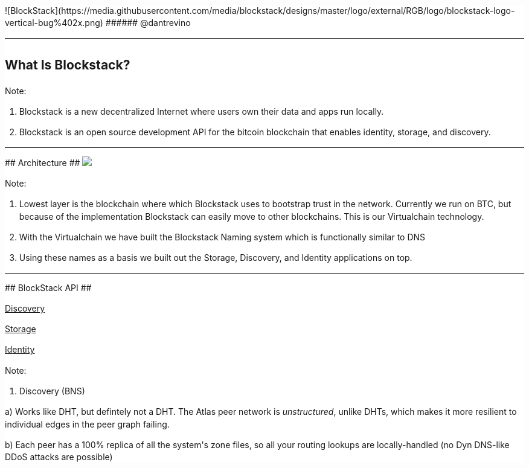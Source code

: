 
<section data-background="white">
![BlockStack](https://media.githubusercontent.com/media/blockstack/designs/master/logo/external/RGB/logo/blockstack-logo-vertical-bug%402x.png)
###### @dantrevino

---

<section data-background="#270f34">

## What Is Blockstack? ##


Note:
1) Blockstack is a new decentralized Internet where users own their data and apps run locally.

2) Blockstack is an open source development API for the bitcoin blockchain that enables identity, storage, and discovery.

---

<section data-background="#270f34">
## Architecture ##

<img src="https://blockstack.org/images/visuals/blockstack-architecture-diagram.svg" width="500">

Note:
1) Lowest layer is the blockchain where which Blockstack uses to bootstrap trust in the network. Currently we run on BTC, but because of the implementation Blockstack can easily move to other blockchains. This is our Virtualchain technology.

2) With the Virtualchain we have built the Blockstack Naming system which is functionally similar to DNS

3) Using these names as a basis we built out the Storage, Discovery, and Identity applications on top.  

---

<section data-background="#270f34">
## BlockStack API ##

[Discovery](https://blockstack.org/whitepaper.pdf)

[Storage](https://github.com/blockstack/blockstack-core/blob/rc-0.14.2/docs/gaia.md)

[Identity](https://blockstack.org/posts/blockchain-identity)


Note:

1) Discovery (BNS)

  a) Works like DHT, but defintely not a DHT.  The Atlas peer network is _unstructured_, unlike DHTs, which makes it more resilient to individual edges in the peer graph failing.

  b) Each peer has a 100% replica of all the system's zone files, so all your routing lookups are locally-handled (no Dyn DNS-like DDoS attacks are possible)
